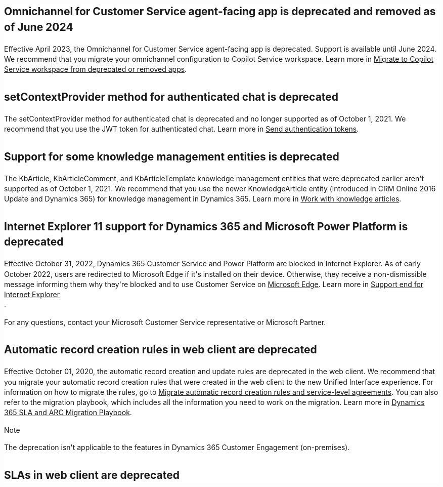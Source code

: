 ## Omnichannel for Customer Service agent-facing app is deprecated and removed as of June 2024

Effective April 2023, the Omnichannel for Customer Service agent-facing app is deprecated. Support is available until June 2024. We recommend that you migrate your omnichannel configuration to Copilot Service workspace. Learn more in [Migrate to Copilot Service workspace from deprecated or removed apps](../administer/migrate-to-csw.md).

## setContextProvider method for authenticated chat is deprecated

The setContextProvider method for authenticated chat is deprecated and no longer supported as of October 1, 2021. We recommend that you use the JWT token for authenticated chat. Learn more in [Send authentication tokens](../develop/send-auth-token-starting-chat.md).

## Support for some knowledge management entities is deprecated <a name="deprecatedkmentities"></a>

The KbArticle, KbArticleComment, and KbArticleTemplate knowledge management entities that were deprecated earlier aren't supported as of October 1, 2021. We recommend that you use the newer KnowledgeArticle entity (introduced in CRM Online 2016 Update and Dynamics 365) for knowledge management in Dynamics 365. Learn more in [Work with knowledge articles](../administer/work-knowledge-articles.md).

## Internet Explorer 11 support for Dynamics 365 and Microsoft Power Platform is deprecated
 
Effective October 31, 2022, Dynamics 365 Customer Service and Power Platform are blocked in Internet Explorer. As of early October 2022, users are redirected to Microsoft Edge if it's installed on their device. Otherwise, they receive a non-dismissible message informing them why they're blocked and to use Customer Service on [Microsoft Edge](https://www.microsoft.com/edge). Learn more in [Support end for Internet Explorer](/power-platform/admin/support-end-internet-explorer) <br>.

For any questions, contact your Microsoft Customer Service representative or Microsoft Partner.

## Automatic record creation rules in web client are deprecated

Effective October 01, 2020, the automatic record creation and update rules are deprecated in the web client. We recommend that you migrate your automatic record creation rules that were created in the web client to the new Unified Interface experience. For information on how to migrate the rules, go to [Migrate automatic record creation rules and service-level agreements](../administer/migrate-automatic-record-creation-and-sla-agreements.md). You can also refer to the migration playbook, which includes all the information you need to work on the migration. Learn more in [Dynamics 365 SLA and ARC Migration Playbook](https://www.d365implementationguide.com/books/aiij/).

> [!NOTE]
> The deprecation isn't applicable to the features in Dynamics 365 Customer Engagement (on-premises).

## SLAs in web client are deprecated
